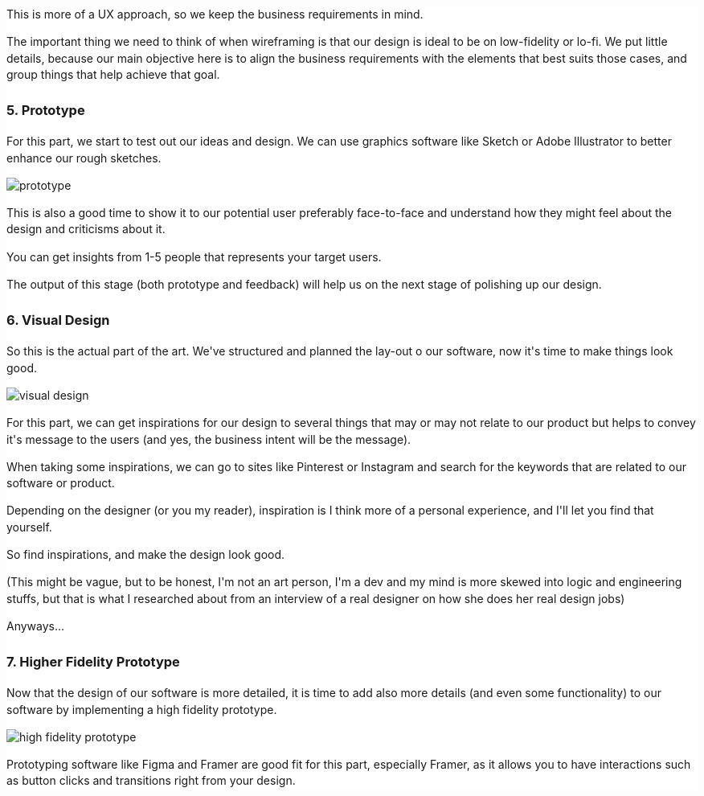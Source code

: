 This is more of a UX approach, so we keep the business requirements in mind.

The important thing we need to think of when wireframing is that our design is ideal to be on low-fidelity or lo-fi. We put little details, because our main objective here is to align the business requirements with the elements that best suits those cases, and group things that help achieve that goal.

### 5. Prototype

For this part, we start to test out our ideas and design. We can use graphics software like Sketch or Adobe Illustrator to better enhance our rough sketches.

![prototype](https://dev-to-uploads.s3.amazonaws.com/uploads/articles/vgkqj6fa0ahbm7iwrda4.jpg)

This is also a good time to show it to our potential user preferably face-to-face and understand how they might feel about the design and criticisms about it.

You can get insights from 1-5 people that represents your target users.

The output of this stage (both prototype and feedback) will help us on the next stage of polishing up our design.

### 6. Visual Design

So this is the actual part of the art. We've structured and planned the lay-out o our software, now it's time to make things look good.

![visual design](https://dev-to-uploads.s3.amazonaws.com/uploads/articles/jwdmzmqgbjf89sqs770k.jpg)

For this part, we can get inspirations for our design to several things that may or may not relate to our product but helps to convey it's message to the users (and yes, the business intent will be the message).

When taking some inspirations, we can go to sites like Pinterest or Instagram and search for the keywords that are related to our software or product.

Depending on the designer (or you my reader), inspiration is I think more of a personal experience, and I'll let you find that yourself.

So find inspirations, and make the design look good.

(This might be vague, but to be honest, I'm not an art person, I'm a dev and my mind is more skewed into logic and engineering stuffs, but that is what I researched about from an interview of a real designer on how she does her real design jobs)

Anyways...

### 7. Higher Fidelity Prototype

Now that the design of our software is more detailed, it is time to add also more details (and even some functionality) to our software by implementing a high fidelity prototype.

![high fidelity prototype](https://dev-to-uploads.s3.amazonaws.com/uploads/articles/s8x3mquraa5kvltezezz.jpg)

Prototyping software like Figma and Framer are good fit for this part, especially Framer, as it allows you to have interactions such as button clicks and transitions right from your design.
